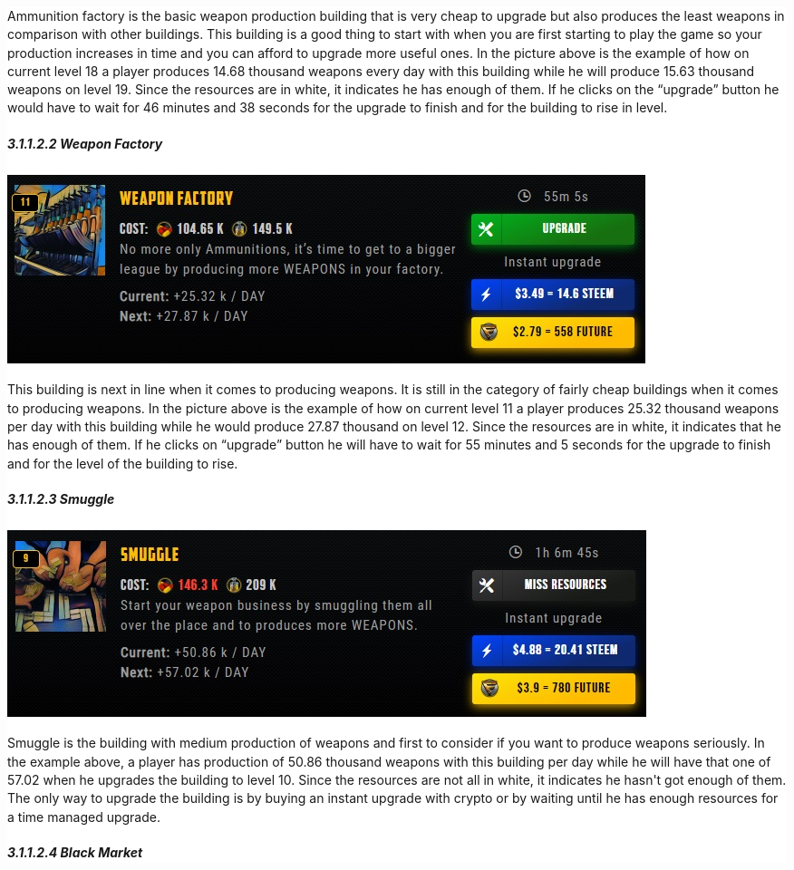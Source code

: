 Ammunition factory is the basic weapon production building that is very cheap to upgrade but also produces the least weapons in comparison with other buildings. This building is a good thing to start with when you are first starting to play the game so your production increases in time and you can afford to upgrade more useful ones. In the picture above is the example of how on current level 18 a player produces 14.68 thousand weapons every day with this building while he will produce 15.63 thousand weapons on level 19\. Since the resources are in white, it indicates he has enough of them. If he clicks on the “upgrade” button he would have to wait for 46 minutes and 38 seconds for the upgrade to finish and for the building to rise in level.

##### 3.1.1.2.2 Weapon Factory

![](/img/help/image127.jpg)

This building is next in line when it comes to producing weapons. It is still in the category of fairly cheap buildings when it comes to producing weapons. In the picture above is the example of how on current level 11 a player produces 25.32 thousand weapons per day with this building while he would produce 27.87 thousand on level 12\. Since the resources are in white, it indicates that he has enough of them. If he clicks on “upgrade” button he will have to wait for 55 minutes and 5 seconds for the upgrade to finish and for the level of the building to rise.

##### 3.1.1.2.3 Smuggle

![](/img/help/image85.jpg)

Smuggle is the building with medium production of weapons and first to consider if you want to produce weapons seriously. In the example above, a player has production of 50.86 thousand weapons with this building per day while he will have that one of 57.02 when he upgrades the building to level 10\. Since the resources are not all in white, it indicates he hasn't got enough of them. The only way to upgrade the building is by buying an instant upgrade with crypto or by waiting until he has enough resources for a time managed upgrade.

##### 3.1.1.2.4 Black Market
